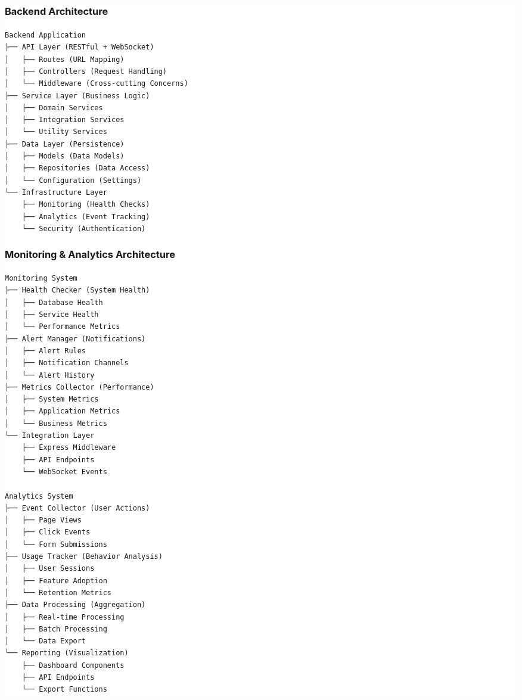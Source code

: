 ### **Backend Architecture**

```
Backend Application
├── API Layer (RESTful + WebSocket)
│   ├── Routes (URL Mapping)
│   ├── Controllers (Request Handling)
│   └── Middleware (Cross-cutting Concerns)
├── Service Layer (Business Logic)
│   ├── Domain Services
│   ├── Integration Services
│   └── Utility Services
├── Data Layer (Persistence)
│   ├── Models (Data Models)
│   ├── Repositories (Data Access)
│   └── Configuration (Settings)
└── Infrastructure Layer
    ├── Monitoring (Health Checks)
    ├── Analytics (Event Tracking)
    └── Security (Authentication)
```

### **Monitoring & Analytics Architecture**

```
Monitoring System
├── Health Checker (System Health)
│   ├── Database Health
│   ├── Service Health
│   └── Performance Metrics
├── Alert Manager (Notifications)
│   ├── Alert Rules
│   ├── Notification Channels
│   └── Alert History
├── Metrics Collector (Performance)
│   ├── System Metrics
│   ├── Application Metrics
│   └── Business Metrics
└── Integration Layer
    ├── Express Middleware
    ├── API Endpoints
    └── WebSocket Events

Analytics System
├── Event Collector (User Actions)
│   ├── Page Views
│   ├── Click Events
│   └── Form Submissions
├── Usage Tracker (Behavior Analysis)
│   ├── User Sessions
│   ├── Feature Adoption
│   └── Retention Metrics
├── Data Processing (Aggregation)
│   ├── Real-time Processing
│   ├── Batch Processing
│   └── Data Export
└── Reporting (Visualization)
    ├── Dashboard Components
    ├── API Endpoints
    └── Export Functions
```
